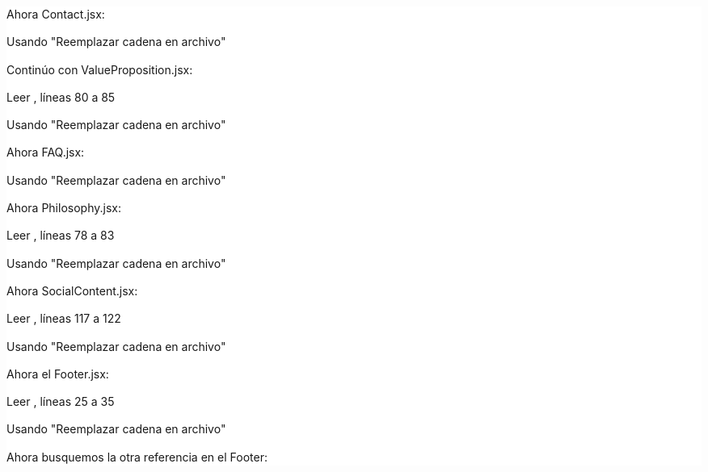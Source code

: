 
```

```
Ahora Contact.jsx: 

Usando "Reemplazar cadena en archivo"


```

```
Continúo con ValueProposition.jsx: 

Leer [](file:///workspaces/iku-cabalactiva/src/components/sections/ValueProposition.jsx#80-80), líneas 80 a 85

Usando "Reemplazar cadena en archivo"


```

```
Ahora FAQ.jsx: 

Usando "Reemplazar cadena en archivo"


```

```
Ahora Philosophy.jsx: 

Leer [](file:///workspaces/iku-cabalactiva/src/components/sections/Philosophy.jsx#78-78), líneas 78 a 83

Usando "Reemplazar cadena en archivo"


```

```
Ahora SocialContent.jsx: 

Leer [](file:///workspaces/iku-cabalactiva/src/components/sections/SocialContent.jsx#117-117), líneas 117 a 122

Usando "Reemplazar cadena en archivo"


```

```
Ahora el Footer.jsx: 

Leer [](file:///workspaces/iku-cabalactiva/src/components/common/Footer.jsx#25-25), líneas 25 a 35

Usando "Reemplazar cadena en archivo"


```

```
Ahora busquemos la otra referencia en el Footer: 
